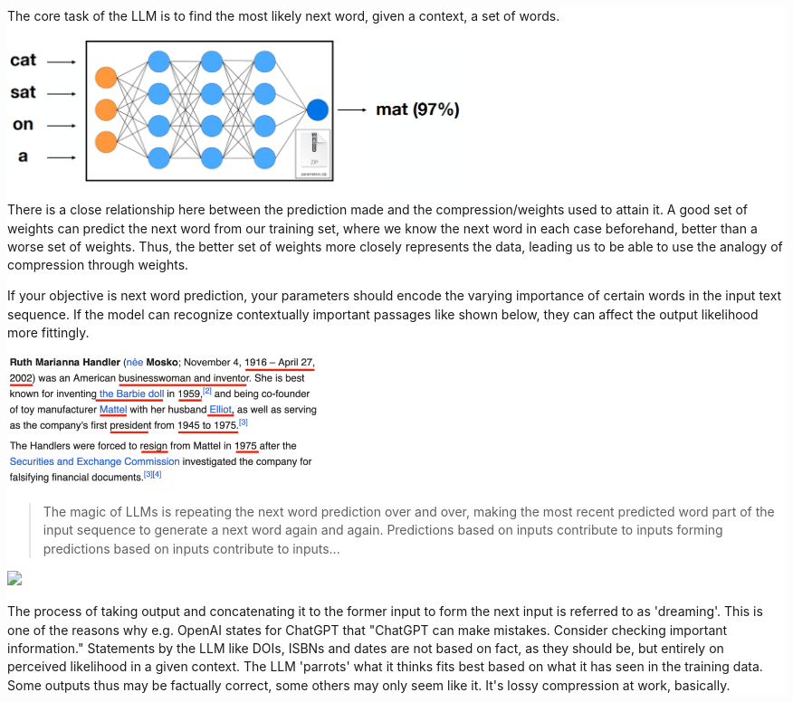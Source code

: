 The core task of the LLM is to find the most likely next word, given a context, a set of words.

<img src="./img/Pasted%20image%2020231123111305.png" width="500" height="auto" />

There is a close relationship here between the prediction made and the compression/weights used to attain it. A good set of weights can predict the next word from our training set, where we know the next word in each case beforehand, better than a worse set of weights. Thus, the better set of weights more closely represents the data, leading us to be able to use the analogy of compression through weights.

If your objective is next word prediction, your parameters should encode the varying importance of certain words in the input text sequence. If the model can recognize contextually important passages like shown below, they can affect the output likelihood more fittingly.

<img src="./img/Pasted%20image%2020231123112449.png" width="350" height="auto" />

> The magic of LLMs is repeating the next word prediction over and over, making the most recent predicted word part of the input sequence to generate a next word again and again. Predictions based on inputs contribute to inputs forming predictions based on inputs contribute to inputs...

<img src="https://api.wandb.ai/files/darek/images/projects/37727390/9ec381c5.gif" width="500" height="auto" />

The process of taking output and concatenating it to the former input to form the next input is referred to as 'dreaming'. This is one of the reasons why e.g. OpenAI states for ChatGPT that "ChatGPT can make mistakes. Consider checking important information." Statements by the LLM like DOIs, ISBNs and dates are not based on fact, as they should be, but entirely on perceived likelihood in a given context. The LLM 'parrots' what it thinks fits best based on what it has seen in the training data. Some outputs thus may be factually correct, some others may only seem like it. It's lossy compression at work, basically.
